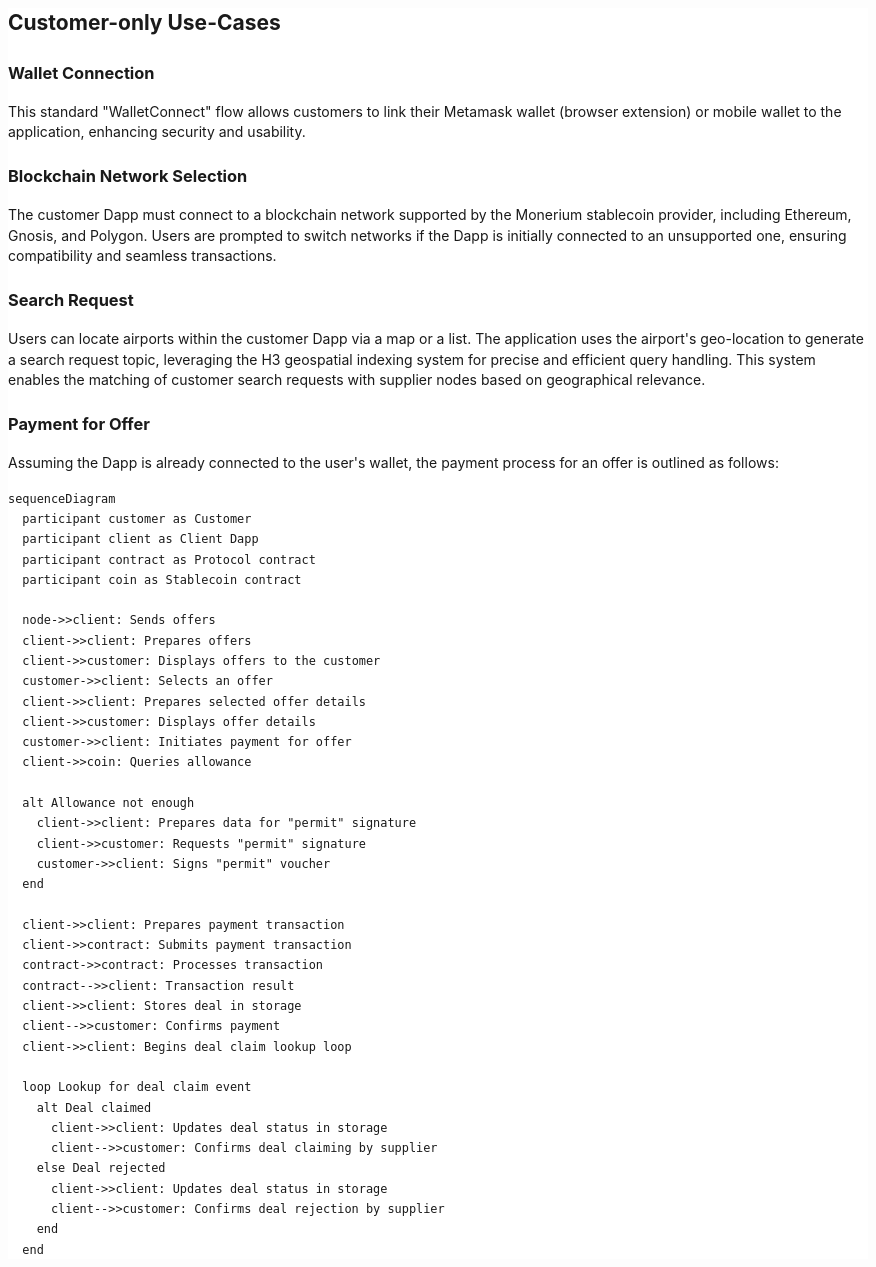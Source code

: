 ## Customer-only Use-Cases

### Wallet Connection

This standard "WalletConnect" flow allows customers to link their Metamask wallet (browser extension) or mobile wallet to the application, enhancing security and usability.

### Blockchain Network Selection

The customer Dapp must connect to a blockchain network supported by the Monerium stablecoin provider, including Ethereum, Gnosis, and Polygon. Users are prompted to switch networks if the Dapp is initially connected to an unsupported one, ensuring compatibility and seamless transactions.

### Search Request

Users can locate airports within the customer Dapp via a map or a list. The application uses the airport's geo-location to generate a search request topic, leveraging the H3 geospatial indexing system for precise and efficient query handling. This system enables the matching of customer search requests with supplier nodes based on geographical relevance.

### Payment for Offer

Assuming the Dapp is already connected to the user's wallet, the payment process for an offer is outlined as follows:

```mermaid
sequenceDiagram
  participant customer as Customer
  participant client as Client Dapp
  participant contract as Protocol contract
  participant coin as Stablecoin contract

  node->>client: Sends offers
  client->>client: Prepares offers
  client->>customer: Displays offers to the customer
  customer->>client: Selects an offer
  client->>client: Prepares selected offer details
  client->>customer: Displays offer details
  customer->>client: Initiates payment for offer
  client->>coin: Queries allowance

  alt Allowance not enough
    client->>client: Prepares data for "permit" signature
    client->>customer: Requests "permit" signature
    customer->>client: Signs "permit" voucher
  end

  client->>client: Prepares payment transaction
  client->>contract: Submits payment transaction
  contract->>contract: Processes transaction
  contract-->>client: Transaction result
  client->>client: Stores deal in storage
  client-->>customer: Confirms payment
  client->>client: Begins deal claim lookup loop

  loop Lookup for deal claim event
    alt Deal claimed
      client->>client: Updates deal status in storage
      client-->>customer: Confirms deal claiming by supplier
    else Deal rejected
      client->>client: Updates deal status in storage
      client-->>customer: Confirms deal rejection by supplier
    end
  end
```